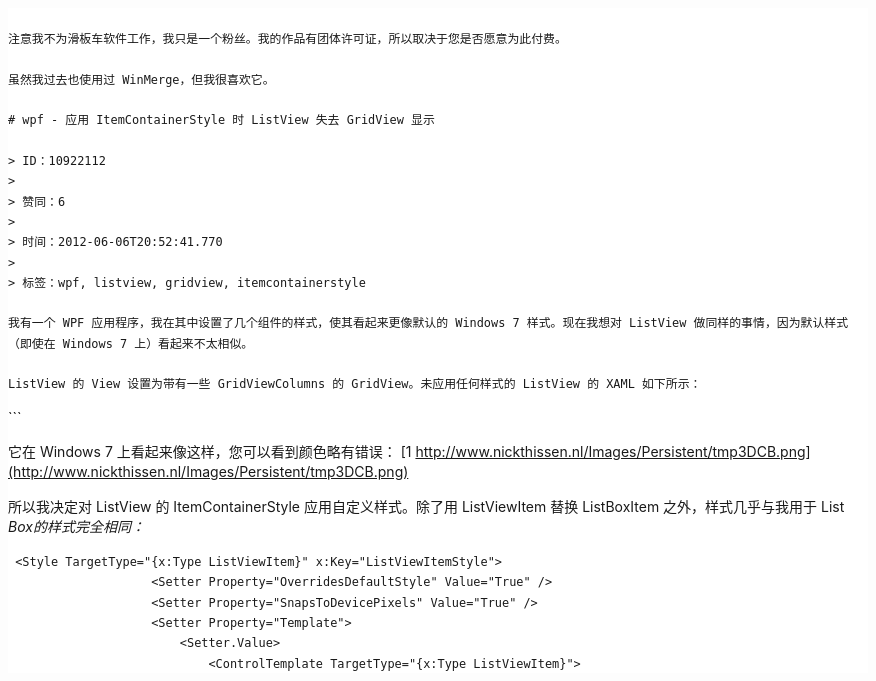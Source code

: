 ```

注意我不为滑板车软件工作，我只是一个粉丝。我的作品有团体许可证，所以取决于您是否愿意为此付费。

虽然我过去也使用过 WinMerge，但我很喜欢它。

# wpf - 应用 ItemContainerStyle 时 ListView 失去 GridView 显示

> ID：10922112
> 
> 赞同：6
> 
> 时间：2012-06-06T20:52:41.770
> 
> 标签：wpf, listview, gridview, itemcontainerstyle

我有一个 WPF 应用程序，我在其中设置了几个组件的样式，使其看起来更像默认的 Windows 7 样式。现在我想对 ListView 做同样的事情，因为默认样式（即使在 Windows 7 上）看起来不太相似。

ListView 的 View 设置为带有一些 GridViewColumns 的 GridView。未应用任何样式的 ListView 的 XAML 如下所示：

```
 <ListView ItemsSource="{Binding Series.ServiceSeries.Weeks}">
                <ListView.View> 
                    <GridView>
                        <GridView.Columns>
                            <GridViewColumn Header="" DisplayMemberBinding="{Binding WeekNumber}" />
                            <GridViewColumn Header="Start date" DisplayMemberBinding="{Binding Path=., Converter={StaticResource WeekConverter}, ConverterParameter=start}" />
                            <GridViewColumn Header="Track" DisplayMemberBinding="{Binding Path=., Converter={StaticResource WeekConverter}, ConverterParameter=track}" />
                            <GridViewColumn Header="Race length" DisplayMemberBinding="{Binding Path=., Converter={StaticResource WeekConverter}, ConverterParameter=length}" />
                        </GridView.Columns>
                    </GridView>
                </ListView.View>
            </ListView> 
```

它在 Windows 7 上看起来像这样，您可以看到颜色略有错误： [1 http://www.nickthissen.nl/Images/Persistent/tmp3DCB.png](http://www.nickthissen.nl/Images/Persistent/tmp3DCB.png)

所以我决定对 ListView 的 ItemContainerStyle 应用自定义样式。除了用 ListViewItem 替换 ListBoxItem 之外，样式几乎与我用于 List *Box的样式完全相同：*

```
 <Style TargetType="{x:Type ListViewItem}" x:Key="ListViewItemStyle">
                    <Setter Property="OverridesDefaultStyle" Value="True" />
                    <Setter Property="SnapsToDevicePixels" Value="True" />
                    <Setter Property="Template">
                        <Setter.Value>
                            <ControlTemplate TargetType="{x:Type ListViewItem}">
